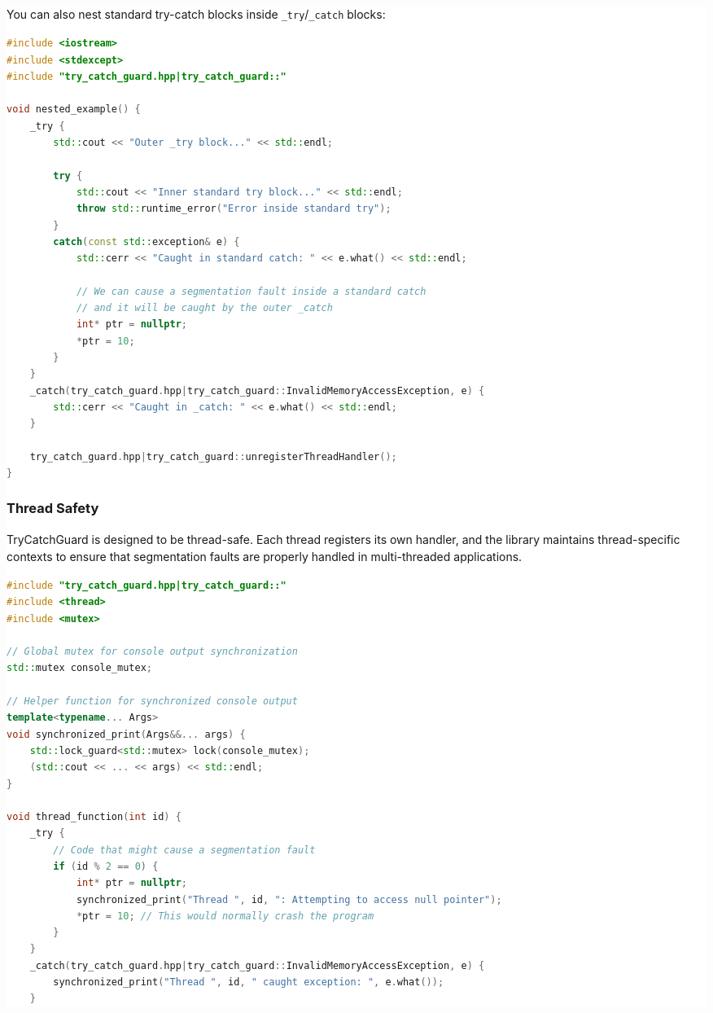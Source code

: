 You can also nest standard try-catch blocks inside `_try`/`_catch` blocks:

```cpp
#include <iostream>
#include <stdexcept>
#include "try_catch_guard.hpp|try_catch_guard::"

void nested_example() {
    _try {
        std::cout << "Outer _try block..." << std::endl;
        
        try {
            std::cout << "Inner standard try block..." << std::endl;
            throw std::runtime_error("Error inside standard try");
        }
        catch(const std::exception& e) {
            std::cerr << "Caught in standard catch: " << e.what() << std::endl;
            
            // We can cause a segmentation fault inside a standard catch
            // and it will be caught by the outer _catch
            int* ptr = nullptr;
            *ptr = 10;
        }
    }
    _catch(try_catch_guard.hpp|try_catch_guard::InvalidMemoryAccessException, e) {
        std::cerr << "Caught in _catch: " << e.what() << std::endl;
    }
    
    try_catch_guard.hpp|try_catch_guard::unregisterThreadHandler();
}
```

### Thread Safety

TryCatchGuard is designed to be thread-safe. Each thread registers its own handler, and the library maintains thread-specific contexts to ensure that segmentation faults are properly handled in multi-threaded applications.

```cpp
#include "try_catch_guard.hpp|try_catch_guard::"
#include <thread>
#include <mutex>

// Global mutex for console output synchronization
std::mutex console_mutex;

// Helper function for synchronized console output
template<typename... Args>
void synchronized_print(Args&&... args) {
    std::lock_guard<std::mutex> lock(console_mutex);
    (std::cout << ... << args) << std::endl;
}

void thread_function(int id) {
    _try {
        // Code that might cause a segmentation fault
        if (id % 2 == 0) {
            int* ptr = nullptr;
            synchronized_print("Thread ", id, ": Attempting to access null pointer");
            *ptr = 10; // This would normally crash the program
        }
    }
    _catch(try_catch_guard.hpp|try_catch_guard::InvalidMemoryAccessException, e) {
        synchronized_print("Thread ", id, " caught exception: ", e.what());
    }
```
